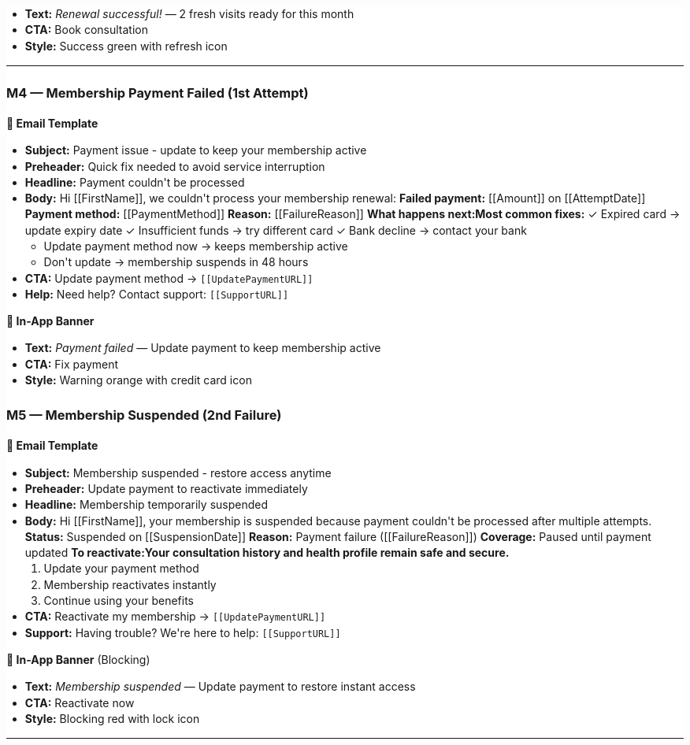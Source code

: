 - **Text:** *Renewal successful!* — 2 fresh visits ready for this month
- **CTA:** Book consultation
- **Style:** Success green with refresh icon

---

### **M4 — Membership Payment Failed (1st Attempt)**

**📧 Email Template**

- **Subject:** Payment issue - update to keep your membership active
- **Preheader:** Quick fix needed to avoid service interruption
- **Headline:** Payment couldn't be processed
- **Body:** Hi [[FirstName]], we couldn't process your membership renewal:
**Failed payment:** [[Amount]] on [[AttemptDate]]
**Payment method:** [[PaymentMethod]]
**Reason:** [[FailureReason]]
**What happens next:Most common fixes:**
✓ Expired card → update expiry date
✓ Insufficient funds → try different card
✓ Bank decline → contact your bank
    - Update payment method now → keeps membership active
    - Don't update → membership suspends in 48 hours
- **CTA:** Update payment method → `[[UpdatePaymentURL]]`
- **Help:** Need help? Contact support: `[[SupportURL]]`

**📱 In-App Banner**

- **Text:** *Payment failed* — Update payment to keep membership active
- **CTA:** Fix payment
- **Style:** Warning orange with credit card icon

### **M5 — Membership Suspended (2nd Failure)**

**📧 Email Template**

- **Subject:** Membership suspended - restore access anytime
- **Preheader:** Update payment to reactivate immediately
- **Headline:** Membership temporarily suspended
- **Body:** Hi [[FirstName]], your membership is suspended because payment couldn't be processed after multiple attempts.
**Status:** Suspended on [[SuspensionDate]]
**Reason:** Payment failure ([[FailureReason]])
**Coverage:** Paused until payment updated
**To reactivate:Your consultation history and health profile remain safe and secure.**
    1. Update your payment method
    2. Membership reactivates instantly
    3. Continue using your benefits
- **CTA:** Reactivate my membership → `[[UpdatePaymentURL]]`
- **Support:** Having trouble? We're here to help: `[[SupportURL]]`

**📱 In-App Banner** (Blocking)

- **Text:** *Membership suspended* — Update payment to restore instant access
- **CTA:** Reactivate now
- **Style:** Blocking red with lock icon

---